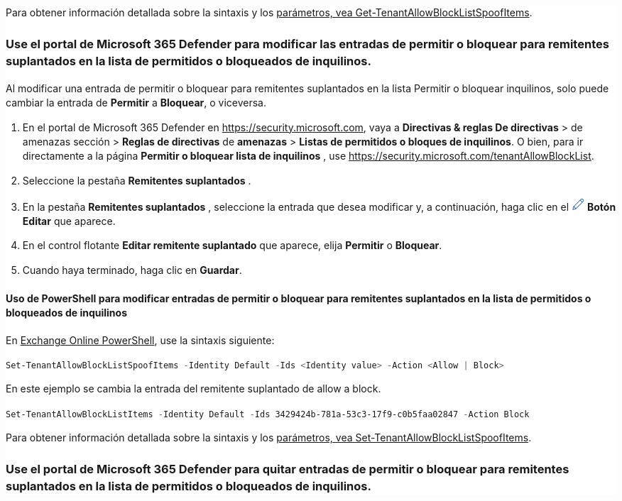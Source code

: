 Para obtener información detallada sobre la sintaxis y los [parámetros, vea Get-TenantAllowBlockListSpoofItems](/powershell/module/exchange/get-tenantallowblocklistspoofitems).

### <a name="use-the-microsoft-365-defender-portal-to-modify-allow-or-block-entries-for-spoofed-senders-in-the-tenant-allowblock-list"></a>Use el portal de Microsoft 365 Defender para modificar las entradas de permitir o bloquear para remitentes suplantados en la lista de permitidos o bloqueados de inquilinos.

Al modificar una entrada de permitir o bloquear para remitentes suplantados en la lista Permitir o bloquear inquilinos, solo puede cambiar la entrada de **Permitir** a **Bloquear**, o viceversa.

1. En el portal de Microsoft 365 Defender en <https://security.microsoft.com>, vaya a **Directivas & reglas De directivas** \> de amenazas sección \> **Reglas de directivas** de **amenazas** \> **Listas de permitidos o bloques de inquilinos**. O bien, para ir directamente a la página **Permitir o bloquear lista de inquilinos** , use <https://security.microsoft.com/tenantAllowBlockList>.

2. Seleccione la pestaña **Remitentes suplantados** .

3. En la pestaña **Remitentes suplantados** , seleccione la entrada que desea modificar y, a continuación, haga clic en el ![icono Editar.](../../media/m365-cc-sc-edit-icon.png) **Botón Editar** que aparece.

4. En el control flotante **Editar remitente suplantado** que aparece, elija **Permitir** o **Bloquear**.

5. Cuando haya terminado, haga clic en **Guardar**.

#### <a name="use-powershell-to-modify-allow-or-block-entries-for-spoofed-senders-in-the-tenant-allowblock-list"></a>Uso de PowerShell para modificar entradas de permitir o bloquear para remitentes suplantados en la lista de permitidos o bloqueados de inquilinos

En [Exchange Online PowerShell](/powershell/exchange/connect-to-exchange-online-powershell), use la sintaxis siguiente:

```powershell
Set-TenantAllowBlockListSpoofItems -Identity Default -Ids <Identity value> -Action <Allow | Block>
```

En este ejemplo se cambia la entrada del remitente suplantado de allow a block.

```powershell
Set-TenantAllowBlockListItems -Identity Default -Ids 3429424b-781a-53c3-17f9-c0b5faa02847 -Action Block
```

Para obtener información detallada sobre la sintaxis y los [parámetros, vea Set-TenantAllowBlockListSpoofItems](/powershell/module/exchange/set-tenantallowblocklistspoofitems).

### <a name="use-the-microsoft-365-defender-portal-to-remove-allow-or-block-entries-for-spoofed-senders-in-the-tenant-allowblock-list"></a>Use el portal de Microsoft 365 Defender para quitar entradas de permitir o bloquear para remitentes suplantados en la lista de permitidos o bloqueados de inquilinos.
